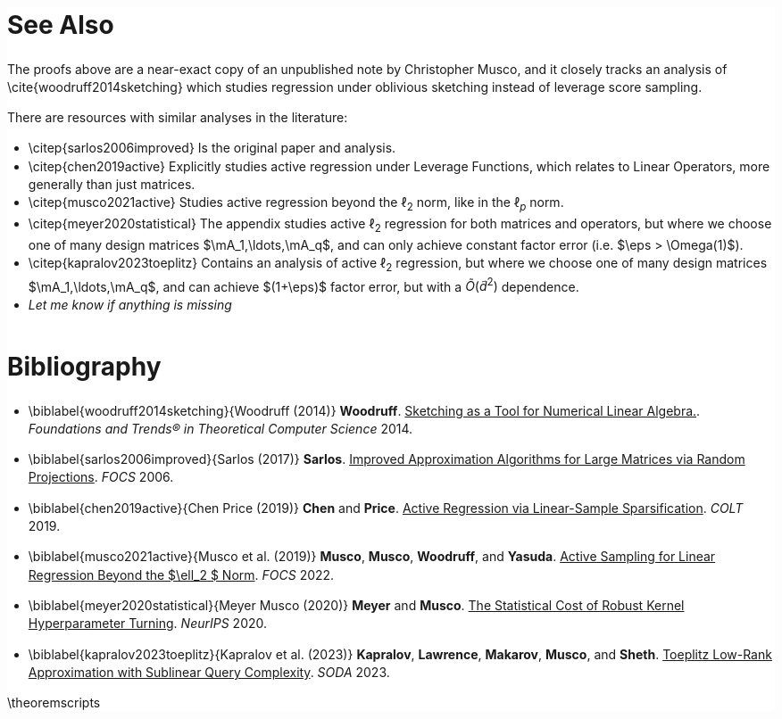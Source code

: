 
# See Also

The proofs above are a near-exact copy of an unpublished note by Christopher Musco, and it closely tracks an analysis of \cite{woodruff2014sketching} which studies regression under oblivious sketching instead of leverage score sampling.

There are resources with similar analyses in the literature:
- \citep{sarlos2006improved} Is the original paper and analysis.
- \citep{chen2019active} Explicitly studies active regression under Leverage Functions, which relates to Linear Operators, more generally than just matrices.
- \citep{musco2021active} Studies active regression beyond the $\ell_2$ norm, like in the $\ell_p$ norm.
- \citep{meyer2020statistical} The appendix studies active $\ell_2$ regression for both matrices and operators, but where we choose one of many design matrices $\mA_1,\ldots,\mA_q$, and can only achieve constant factor error (i.e. $\eps > \Omega(1)$).
- \citep{kapralov2023toeplitz} Contains an analysis of active $\ell_2$ regression, but where we choose one of many design matrices $\mA_1,\ldots,\mA_q$, and can achieve $(1+\eps)$ factor error, but with a $\tilde O(\tilde d^2)$ dependence.
- _Let me know if anything is missing_

# Bibliography

* \biblabel{woodruff2014sketching}{Woodruff (2014)} **Woodruff**. [Sketching as a Tool for Numerical Linear Algebra.](http://www.cs.cmu.edu/afs/cs/user/dwoodruf/www/wNow3.pdf). _Foundations and Trends® in Theoretical Computer Science_ 2014.

* \biblabel{sarlos2006improved}{Sarlos (2017)} **Sarlos**. [Improved Approximation Algorithms for Large Matrices via Random Projections](https://ieeexplore.ieee.org/stamp/stamp.jsp?arnumber=4031351). _FOCS_ 2006.

* \biblabel{chen2019active}{Chen Price (2019)} **Chen** and **Price**. [Active Regression via Linear-Sample Sparsification]([https://arxiv.org/pdf/1511.07263.pdf](https://arxiv.org/pdf/1711.10051.pdf)). _COLT_ 2019.

* \biblabel{musco2021active}{Musco et al. (2019)} **Musco**, **Musco**, **Woodruff**, and **Yasuda**. [Active Sampling for Linear Regression Beyond the $\ell_2 $ Norm](https://arxiv.org/pdf/2111.04888.pdf). _FOCS_ 2022.

* \biblabel{meyer2020statistical}{Meyer Musco (2020)} **Meyer** and **Musco**. [The Statistical Cost of Robust Kernel Hyperparameter Turning](https://arxiv.org/pdf/2006.08035.pdf). _NeurIPS_ 2020.

* \biblabel{kapralov2023toeplitz}{Kapralov et al. (2023)} **Kapralov**, **Lawrence**, **Makarov**, **Musco**, and **Sheth**. [Toeplitz Low-Rank Approximation with Sublinear Query Complexity](https://arxiv.org/pdf/2211.11328.pdf). _SODA_ 2023.



\theoremscripts
